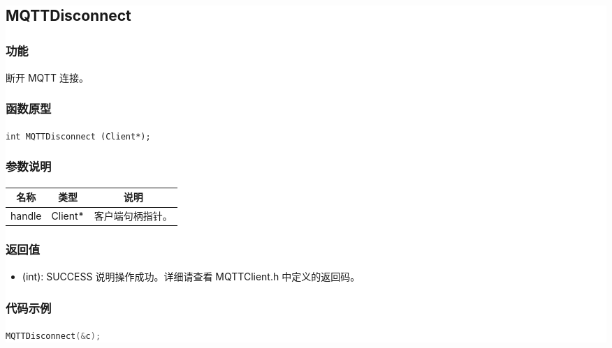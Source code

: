 ## MQTTDisconnect

### 功能
断开 MQTT 连接。

### 函数原型
`int MQTTDisconnect (Client*);`

### 参数说明
名称 | 类型 | 说明
--------- | ------- | -----------
handle | Client* | 客户端句柄指针。

### 返回值
* (int): SUCCESS 说明操作成功。详细请查看 MQTTClient.h 中定义的返回码。

### 代码示例
```c
MQTTDisconnect(&c);
```
